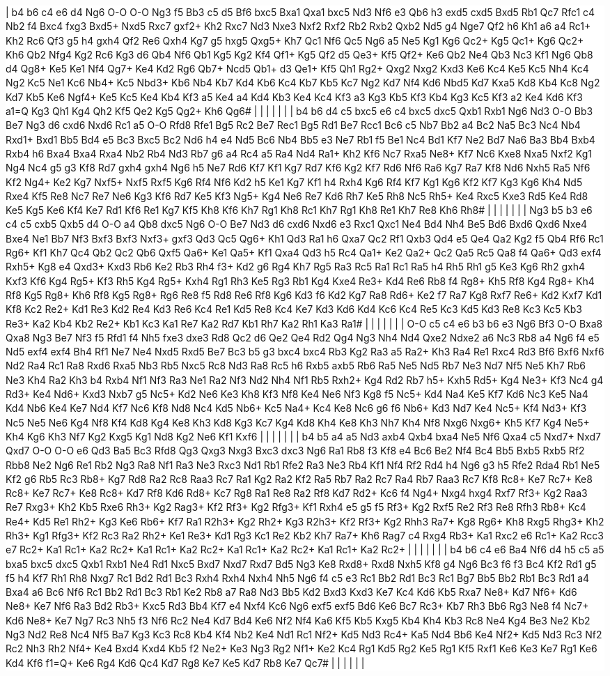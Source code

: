 | b4 b6 c4 e6 d4 Ng6 O-O O-O Ng3 f5 Bb3 c5 d5 Bf6 bxc5 Bxa1 Qxa1 bxc5 Nd3 Nf6 e3 Qb6 h3 exd5 cxd5 Bxd5 Rb1 Qc7 Rfc1 c4 Nb2 f4 Bxc4 fxg3 Bxd5+ Nxd5 Rxc7 gxf2+ Kh2 Rxc7 Nd3 Nxe3 Nxf2 Rxf2 Rb2 Rxb2 Qxb2 Nd5 g4 Nge7 Qf2 h6 Kh1 a6 a4 Rc1+ Kh2 Rc6 Qf3 g5 h4 gxh4 Qf2 Re6 Qxh4 Kg7 g5 hxg5 Qxg5+ Kh7 Qc1 Nf6 Qc5 Ng6 a5 Ne5 Kg1 Kg6 Qc2+ Kg5 Qc1+ Kg6 Qc2+ Kh6 Qb2 Nfg4 Kg2 Rc6 Kg3 d6 Qb4 Nf6 Qb1 Kg5 Kg2 Kf4 Qf1+ Kg5 Qf2 d5 Qe3+ Kf5 Qf2+ Ke6 Qb2 Ne4 Qb3 Nc3 Kf1 Ng6 Qb8 d4 Qg8+ Ke5 Ke1 Nf4 Qg7+ Ke4 Kd2 Rg6 Qb7+ Ncd5 Qb1+ d3 Qe1+ Kf5 Qh1 Rg2+ Qxg2 Nxg2 Kxd3 Ke6 Kc4 Ke5 Kc5 Nh4 Kc4 Ng2 Kc5 Ne1 Kc6 Nb4+ Kc5 Nbd3+ Kb6 Nb4 Kb7 Kd4 Kb6 Kc4 Kb7 Kb5 Kc7 Ng2 Kd7 Nf4 Kd6 Nbd5 Kd7 Kxa5 Kd8 Kb4 Kc8 Ng2 Kd7 Kb5 Ke6 Ngf4+ Ke5 Kc5 Ke4 Kb4 Kf3 a5 Ke4 a4 Kd4 Kb3 Ke4 Kc4 Kf3 a3 Kg3 Kb5 Kf3 Kb4 Kg3 Kc5 Kf3 a2 Ke4 Kd6 Kf3 a1=Q Kg3 Qh1 Kg4 Qh2 Kf5 Qe2 Kg5 Qg2+ Kh6 Qg6# |  |  |  |  |  |
| b4 b6 d4 c5 bxc5 e6 c4 bxc5 dxc5 Qxb1 Rxb1 Ng6 Nd3 O-O Bb3 Be7 Ng3 d6 cxd6 Nxd6 Rc1 a5 O-O Rfd8 Rfe1 Bg5 Rc2 Be7 Rec1 Bg5 Rd1 Be7 Rcc1 Bc6 c5 Nb7 Bb2 a4 Bc2 Na5 Bc3 Nc4 Nb4 Rxd1+ Bxd1 Bb5 Bd4 e5 Bc3 Bxc5 Bc2 Nd6 h4 e4 Nd5 Bc6 Nb4 Bb5 e3 Ne7 Rb1 f5 Be1 Nc4 Bd1 Kf7 Ne2 Bd7 Na6 Ba3 Bb4 Bxb4 Rxb4 h6 Bxa4 Bxa4 Rxa4 Nb2 Rb4 Nd3 Rb7 g6 a4 Rc4 a5 Ra4 Nd4 Ra1+ Kh2 Kf6 Nc7 Rxa5 Ne8+ Kf7 Nc6 Kxe8 Nxa5 Nxf2 Kg1 Ng4 Nc4 g5 g3 Kf8 Rd7 gxh4 gxh4 Ng6 h5 Ne7 Rd6 Kf7 Kf1 Kg7 Rd7 Kf6 Kg2 Kf7 Rd6 Nf6 Ra6 Kg7 Ra7 Kf8 Nd6 Nxh5 Ra5 Nf6 Kf2 Ng4+ Ke2 Kg7 Nxf5+ Nxf5 Rxf5 Kg6 Rf4 Nf6 Kd2 h5 Ke1 Kg7 Kf1 h4 Rxh4 Kg6 Rf4 Kf7 Kg1 Kg6 Kf2 Kf7 Kg3 Kg6 Kh4 Nd5 Rxe4 Kf5 Re8 Nc7 Re7 Ne6 Kg3 Kf6 Rd7 Ke5 Kf3 Ng5+ Kg4 Ne6 Re7 Kd6 Rh7 Ke5 Rh8 Nc5 Rh5+ Ke4 Rxc5 Kxe3 Rd5 Ke4 Rd8 Ke5 Kg5 Ke6 Kf4 Ke7 Rd1 Kf6 Re1 Kg7 Kf5 Kh8 Kf6 Kh7 Rg1 Kh8 Rc1 Kh7 Rg1 Kh8 Re1 Kh7 Re8 Kh6 Rh8# |  |  |  |  |  |
| Ng3 b5 b3 e6 c4 c5 cxb5 Qxb5 d4 O-O a4 Qb8 dxc5 Ng6 O-O Be7 Nd3 d6 cxd6 Nxd6 e3 Rxc1 Qxc1 Ne4 Bd4 Nh4 Be5 Bd6 Bxd6 Qxd6 Nxe4 Bxe4 Ne1 Bb7 Nf3 Bxf3 Bxf3 Nxf3+ gxf3 Qd3 Qc5 Qg6+ Kh1 Qd3 Ra1 h6 Qxa7 Qc2 Rf1 Qxb3 Qd4 e5 Qe4 Qa2 Kg2 f5 Qb4 Rf6 Rc1 Rg6+ Kf1 Kh7 Qc4 Qb2 Qc2 Qb6 Qxf5 Qa6+ Ke1 Qa5+ Kf1 Qxa4 Qd3 h5 Rc4 Qa1+ Ke2 Qa2+ Qc2 Qa5 Rc5 Qa8 f4 Qa6+ Qd3 exf4 Rxh5+ Kg8 e4 Qxd3+ Kxd3 Rb6 Ke2 Rb3 Rh4 f3+ Kd2 g6 Rg4 Kh7 Rg5 Ra3 Rc5 Ra1 Rc1 Ra5 h4 Rh5 Rh1 g5 Ke3 Kg6 Rh2 gxh4 Kxf3 Kf6 Kg4 Rg5+ Kf3 Rh5 Kg4 Rg5+ Kxh4 Rg1 Rh3 Ke5 Rg3 Rb1 Kg4 Kxe4 Re3+ Kd4 Re6 Rb8 f4 Rg8+ Kh5 Rf8 Kg4 Rg8+ Kh4 Rf8 Kg5 Rg8+ Kh6 Rf8 Kg5 Rg8+ Rg6 Re8 f5 Rd8 Re6 Rf8 Kg6 Kd3 f6 Kd2 Kg7 Ra8 Rd6+ Ke2 f7 Ra7 Kg8 Rxf7 Re6+ Kd2 Kxf7 Kd1 Kf8 Kc2 Re2+ Kd1 Re3 Kd2 Re4 Kd3 Re6 Kc4 Re1 Kd5 Re8 Kc4 Ke7 Kd3 Kd6 Kd4 Kc6 Kc4 Re5 Kc3 Kd5 Kd3 Re8 Kc3 Kc5 Kb3 Re3+ Ka2 Kb4 Kb2 Re2+ Kb1 Kc3 Ka1 Re7 Ka2 Rd7 Kb1 Rh7 Ka2 Rh1 Ka3 Ra1# |  |  |  |  |  |
| O-O c5 c4 e6 b3 b6 e3 Ng6 Bf3 O-O Bxa8 Qxa8 Ng3 Be7 Nf3 f5 Rfd1 f4 Nh5 fxe3 dxe3 Rd8 Qc2 d6 Qe2 Qe4 Rd2 Qg4 Ng3 Nh4 Nd4 Qxe2 Ndxe2 a6 Nc3 Rb8 a4 Ng6 f4 e5 Nd5 exf4 exf4 Bh4 Rf1 Ne7 Ne4 Nxd5 Rxd5 Be7 Bc3 b5 g3 bxc4 bxc4 Rb3 Kg2 Ra3 a5 Ra2+ Kh3 Ra4 Re1 Rxc4 Rd3 Bf6 Bxf6 Nxf6 Nd2 Ra4 Rc1 Ra8 Rxd6 Rxa5 Nb3 Rb5 Nxc5 Rc8 Nd3 Ra8 Rc5 h6 Rxb5 axb5 Rb6 Ra5 Ne5 Nd5 Rb7 Ne3 Nd7 Nf5 Ne5 Kh7 Rb6 Ne3 Kh4 Ra2 Kh3 b4 Rxb4 Nf1 Nf3 Ra3 Ne1 Ra2 Nf3 Nd2 Nh4 Nf1 Rb5 Rxh2+ Kg4 Rd2 Rb7 h5+ Kxh5 Rd5+ Kg4 Ne3+ Kf3 Nc4 g4 Rd3+ Ke4 Nd6+ Kxd3 Nxb7 g5 Nc5+ Kd2 Ne6 Ke3 Kh8 Kf3 Nf8 Ke4 Ne6 Nf3 Kg8 f5 Nc5+ Kd4 Na4 Ke5 Kf7 Kd6 Nc3 Ke5 Na4 Kd4 Nb6 Ke4 Ke7 Nd4 Kf7 Nc6 Kf8 Nd8 Nc4 Kd5 Nb6+ Kc5 Na4+ Kc4 Ke8 Nc6 g6 f6 Nb6+ Kd3 Nd7 Ke4 Nc5+ Kf4 Nd3+ Kf3 Nc5 Ne5 Ne6 Kg4 Nf8 Kf4 Kd8 Kg4 Ke8 Kh3 Kd8 Kg3 Kc7 Kg4 Kd8 Kh4 Ke8 Kh3 Nh7 Kh4 Nf8 Nxg6 Nxg6+ Kh5 Kf7 Kg4 Ne5+ Kh4 Kg6 Kh3 Nf7 Kg2 Kxg5 Kg1 Nd8 Kg2 Ne6 Kf1 Kxf6 |  |  |  |  |  |
| b4 b5 a4 a5 Nd3 axb4 Qxb4 bxa4 Ne5 Nf6 Qxa4 c5 Nxd7+ Nxd7 Qxd7 O-O O-O e6 Qd3 Ba5 Bc3 Rfd8 Qg3 Qxg3 Nxg3 Bxc3 dxc3 Ng6 Ra1 Rb8 f3 Kf8 e4 Bc6 Be2 Nf4 Bc4 Bb5 Bxb5 Rxb5 Rf2 Rbb8 Ne2 Ng6 Re1 Rb2 Ng3 Ra8 Nf1 Ra3 Ne3 Rxc3 Nd1 Rb1 Rfe2 Ra3 Ne3 Rb4 Kf1 Nf4 Rf2 Rd4 h4 Ng6 g3 h5 Rfe2 Rda4 Rb1 Ne5 Kf2 g6 Rb5 Rc3 Rb8+ Kg7 Rd8 Ra2 Rc8 Raa3 Rc7 Ra1 Kg2 Ra2 Kf2 Ra5 Rb7 Ra2 Rc7 Ra4 Rb7 Raa3 Rc7 Kf8 Rc8+ Ke7 Rc7+ Ke8 Rc8+ Ke7 Rc7+ Ke8 Rc8+ Kd7 Rf8 Kd6 Rd8+ Kc7 Rg8 Ra1 Re8 Ra2 Rf8 Kd7 Rd2+ Kc6 f4 Ng4+ Nxg4 hxg4 Rxf7 Rf3+ Kg2 Raa3 Re7 Rxg3+ Kh2 Kb5 Rxe6 Rh3+ Kg2 Rag3+ Kf2 Rf3+ Kg2 Rfg3+ Kf1 Rxh4 e5 g5 f5 Rf3+ Kg2 Rxf5 Re2 Rf3 Re8 Rfh3 Rb8+ Kc4 Re4+ Kd5 Re1 Rh2+ Kg3 Ke6 Rb6+ Kf7 Ra1 R2h3+ Kg2 Rh2+ Kg3 R2h3+ Kf2 Rf3+ Kg2 Rhh3 Ra7+ Kg8 Rg6+ Kh8 Rxg5 Rhg3+ Kh2 Rh3+ Kg1 Rfg3+ Kf2 Rc3 Ra2 Rh2+ Ke1 Re3+ Kd1 Rg3 Kc1 Re2 Kb2 Kh7 Ra7+ Kh6 Rag7 c4 Rxg4 Rb3+ Ka1 Rxc2 e6 Rc1+ Ka2 Rcc3 e7 Rc2+ Ka1 Rc1+ Ka2 Rc2+ Ka1 Rc1+ Ka2 Rc2+ Ka1 Rc1+ Ka2 Rc2+ Ka1 Rc1+ Ka2 Rc2+ |  |  |  |  |  |
| b4 b6 c4 e6 Ba4 Nf6 d4 h5 c5 a5 bxa5 bxc5 dxc5 Qxb1 Rxb1 Ne4 Rd1 Nxc5 Bxd7 Nxd7 Rxd7 Bd5 Ng3 Ke8 Rxd8+ Rxd8 Nxh5 Kf8 g4 Ng6 Bc3 f6 f3 Bc4 Kf2 Rd1 g5 f5 h4 Kf7 Rh1 Rh8 Nxg7 Rc1 Bd2 Rd1 Bc3 Rxh4 Rxh4 Nxh4 Nh5 Ng6 f4 c5 e3 Rc1 Bb2 Rd1 Bc3 Rc1 Bg7 Bb5 Bb2 Rb1 Bc3 Rd1 a4 Bxa4 a6 Bc6 Nf6 Rc1 Bb2 Rd1 Bc3 Rb1 Ke2 Rb8 a7 Ra8 Nd3 Bb5 Kd2 Bxd3 Kxd3 Ke7 Kc4 Kd6 Kb5 Rxa7 Ne8+ Kd7 Nf6+ Kd6 Ne8+ Ke7 Nf6 Ra3 Bd2 Rb3+ Kxc5 Rd3 Bb4 Kf7 e4 Nxf4 Kc6 Ng6 exf5 exf5 Bd6 Ke6 Bc7 Rc3+ Kb7 Rh3 Bb6 Rg3 Ne8 f4 Nc7+ Kd6 Ne8+ Ke7 Ng7 Rc3 Nh5 f3 Nf6 Rc2 Ne4 Kd7 Bd4 Ke6 Nf2 Nf4 Ka6 Kf5 Kb5 Kxg5 Kb4 Kh4 Kb3 Rc8 Ne4 Kg4 Be3 Ne2 Kb2 Ng3 Nd2 Re8 Nc4 Nf5 Ba7 Kg3 Kc3 Rc8 Kb4 Kf4 Nb2 Ke4 Nd1 Rc1 Nf2+ Kd5 Nd3 Rc4+ Ka5 Nd4 Bb6 Ke4 Nf2+ Kd5 Nd3 Rc3 Nf2 Rc2 Nh3 Rh2 Nf4+ Ke4 Bxd4 Kxd4 Kb5 f2 Ne2+ Ke3 Ng3 Rg2 Nf1+ Ke2 Kc4 Rg1 Kd5 Rg2 Ke5 Rg1 Kf5 Rxf1 Ke6 Ke3 Ke7 Rg1 Ke6 Kd4 Kf6 f1=Q+ Ke6 Rg4 Kd6 Qc4 Kd7 Rg8 Ke7 Ke5 Kd7 Rb8 Ke7 Qc7# |  |  |  |  |  |